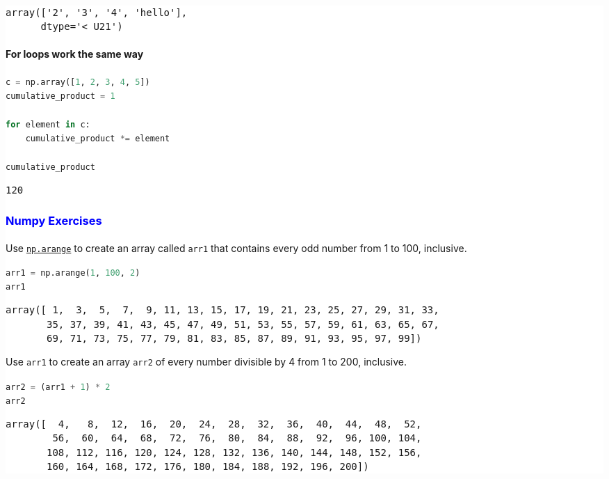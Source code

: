 


<pre id="out">
array(['2', '3', '4', 'hello'], 
      dtype='< U21')
</pre>


#### For loops work the same way


```python
c = np.array([1, 2, 3, 4, 5])
cumulative_product = 1

for element in c:
    cumulative_product *= element
    
cumulative_product
```




<pre id="out">
120
</pre>


### <font color="blue">Numpy Exercises</font>

Use [`np.arange`](https://docs.scipy.org/doc/numpy/reference/generated/numpy.arange.html) to create an array called `arr1` that contains every odd number from 1 to 100, inclusive.


```python
arr1 = np.arange(1, 100, 2)
arr1
```




<pre id="out">
array([ 1,  3,  5,  7,  9, 11, 13, 15, 17, 19, 21, 23, 25, 27, 29, 31, 33,
       35, 37, 39, 41, 43, 45, 47, 49, 51, 53, 55, 57, 59, 61, 63, 65, 67,
       69, 71, 73, 75, 77, 79, 81, 83, 85, 87, 89, 91, 93, 95, 97, 99])
</pre>


Use `arr1` to create an array `arr2` of every number divisible by 4 from 1 to 200, inclusive.


```python
arr2 = (arr1 + 1) * 2 
arr2
```




<pre id="out">
array([  4,   8,  12,  16,  20,  24,  28,  32,  36,  40,  44,  48,  52,
        56,  60,  64,  68,  72,  76,  80,  84,  88,  92,  96, 100, 104,
       108, 112, 116, 120, 124, 128, 132, 136, 140, 144, 148, 152, 156,
       160, 164, 168, 172, 176, 180, 184, 188, 192, 196, 200])
</pre>
